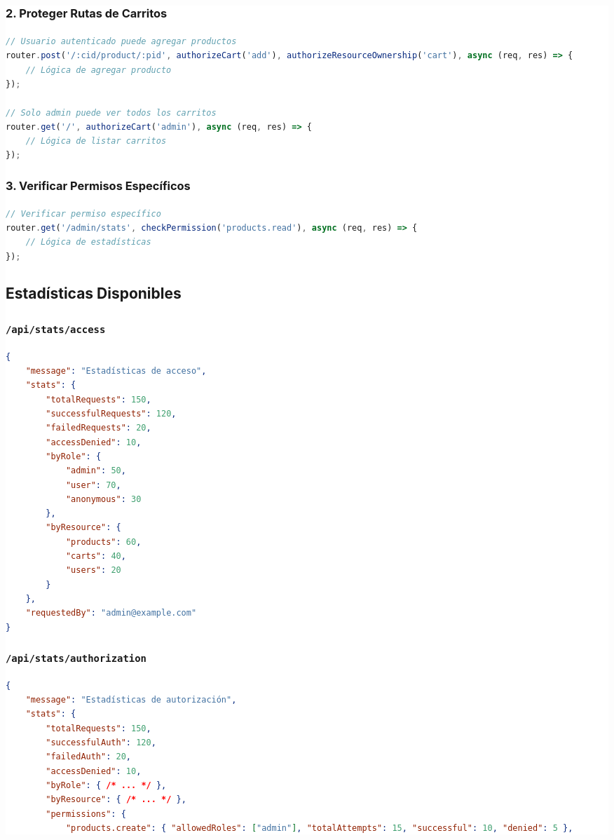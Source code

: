 ### 2. Proteger Rutas de Carritos
```javascript
// Usuario autenticado puede agregar productos
router.post('/:cid/product/:pid', authorizeCart('add'), authorizeResourceOwnership('cart'), async (req, res) => {
    // Lógica de agregar producto
});

// Solo admin puede ver todos los carritos
router.get('/', authorizeCart('admin'), async (req, res) => {
    // Lógica de listar carritos
});
```

### 3. Verificar Permisos Específicos
```javascript
// Verificar permiso específico
router.get('/admin/stats', checkPermission('products.read'), async (req, res) => {
    // Lógica de estadísticas
});
```

## Estadísticas Disponibles

### `/api/stats/access`
```json
{
    "message": "Estadísticas de acceso",
    "stats": {
        "totalRequests": 150,
        "successfulRequests": 120,
        "failedRequests": 20,
        "accessDenied": 10,
        "byRole": {
            "admin": 50,
            "user": 70,
            "anonymous": 30
        },
        "byResource": {
            "products": 60,
            "carts": 40,
            "users": 20
        }
    },
    "requestedBy": "admin@example.com"
}
```

### `/api/stats/authorization`
```json
{
    "message": "Estadísticas de autorización",
    "stats": {
        "totalRequests": 150,
        "successfulAuth": 120,
        "failedAuth": 20,
        "accessDenied": 10,
        "byRole": { /* ... */ },
        "byResource": { /* ... */ },
        "permissions": {
            "products.create": { "allowedRoles": ["admin"], "totalAttempts": 15, "successful": 10, "denied": 5 },
```